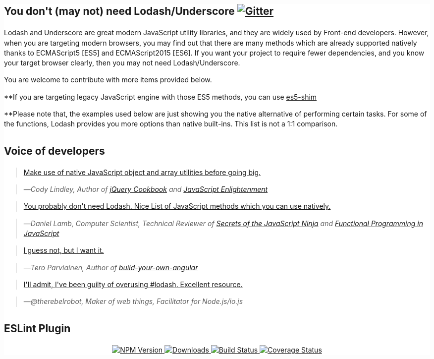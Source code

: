 ## You don't (may not) need Lodash/Underscore [![Gitter](https://badges.gitter.im/Join%20Chat.svg)](https://gitter.im/cht8687/You-Dont-Need-Lodash-Underscore)

Lodash and Underscore are great modern JavaScript utility libraries, and they are widely used by Front-end developers. However, when you are targeting modern browsers, you may find out that there are many methods which are already supported natively thanks to ECMAScript5 [ES5] and ECMAScript2015 [ES6]. If you want your project to require fewer dependencies, and you know your target browser clearly, then you may not need Lodash/Underscore.

You are welcome to contribute with more items provided below.

**If you are targeting legacy JavaScript engine with those ES5 methods, you can use [es5-shim](https://github.com/es-shims/es5-shim)

**Please note that, the examples used below are just showing you the native alternative of performing certain tasks. For some of the functions, Lodash provides you more options than native built-ins. This list is not a 1:1 comparison.

## Voice of developers

> [Make use of native JavaScript object and array utilities before going big.](https://twitter.com/codylindley/status/692356631007342593)

> &mdash;<cite>Cody Lindley, Author of [jQuery Cookbook](http://shop.oreilly.com/product/9780596159788.do) and [JavaScript Enlightenment](http://shop.oreilly.com/product/0636920027713.do)</cite>


> [You probably don't need Lodash. Nice List of JavaScript methods which you can use natively.](https://twitter.com/daniellmb/status/692200768556916740)

> &mdash;<cite>Daniel Lamb, Computer Scientist, Technical Reviewer of [Secrets of the JavaScript Ninja](https://www.manning.com/books/secrets-of-the-javascript-ninja-second-edition) and [Functional Programming in JavaScript](https://www.manning.com/books/functional-programming-in-javascript)</cite>


> [I guess not, but I want it.](https://twitter.com/teropa/status/692280179666898944)

> &mdash;<cite>Tero Parviainen, Author of [build-your-own-angular](http://teropa.info/build-your-own-angular)</cite>


> [I'll admit, I've been guilty of overusing #lodash. Excellent resource.](https://twitter.com/therebelrobot/status/692907269512642561)

> &mdash;<cite>@therebelrobot, Maker of web things, Facilitator for Node.js/io.js</cite>


## ESLint Plugin

<p align="center">
  <a href="https://www.npmjs.com/package/eslint-plugin-you-dont-need-lodash-underscore">
    <img src="https://img.shields.io/npm/v/eslint-plugin-you-dont-need-lodash-underscore.svg?style=flat-square"
      alt="NPM Version">
  </a>
  <a href="https://www.npmjs.org/package/eslint-plugin-you-dont-need-lodash-underscore">
    <img src="http://img.shields.io/npm/dm/eslint-plugin-you-dont-need-lodash-underscore.svg?style=flat-square"
      alt="Downloads">
  </a>
  <a href="https://travis-ci.org/cht8687/You-Dont-Need-Lodash-Underscore">
    <img src="https://img.shields.io/travis/cht8687/You-Dont-Need-Lodash-Underscore.svg?style=flat-square"
      alt="Build Status">
  </a>
  <a href="https://coveralls.io/github/cht8687/You-Dont-Need-Lodash-Underscore?branch=master">
    <img src="https://coveralls.io/repos/cht8687/You-Dont-Need-Lodash-Underscore/badge.svg?branch=master&service=github"
      alt="Coverage Status" />